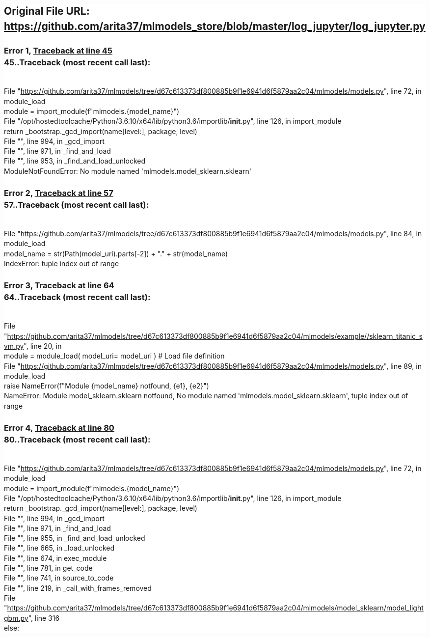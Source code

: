 ## Original File URL: https://github.com/arita37/mlmodels_store/blob/master/log_jupyter/log_jupyter.py


### Error 1, [Traceback at line 45](https://github.com/arita37/mlmodels_store/blob/master/log_jupyter/log_jupyter.py#L45)<br />45..Traceback (most recent call last):
<br />  File "https://github.com/arita37/mlmodels/tree/d67c613373df800885b9f1e6941d6f5879aa2c04/mlmodels/models.py", line 72, in module_load
<br />    module = import_module(f"mlmodels.{model_name}")
<br />  File "/opt/hostedtoolcache/Python/3.6.10/x64/lib/python3.6/importlib/__init__.py", line 126, in import_module
<br />    return _bootstrap._gcd_import(name[level:], package, level)
<br />  File "<frozen importlib._bootstrap>", line 994, in _gcd_import
<br />  File "<frozen importlib._bootstrap>", line 971, in _find_and_load
<br />  File "<frozen importlib._bootstrap>", line 953, in _find_and_load_unlocked
<br />ModuleNotFoundError: No module named 'mlmodels.model_sklearn.sklearn'



### Error 2, [Traceback at line 57](https://github.com/arita37/mlmodels_store/blob/master/log_jupyter/log_jupyter.py#L57)<br />57..Traceback (most recent call last):
<br />  File "https://github.com/arita37/mlmodels/tree/d67c613373df800885b9f1e6941d6f5879aa2c04/mlmodels/models.py", line 84, in module_load
<br />    model_name = str(Path(model_uri).parts[-2]) + "." + str(model_name)
<br />IndexError: tuple index out of range



### Error 3, [Traceback at line 64](https://github.com/arita37/mlmodels_store/blob/master/log_jupyter/log_jupyter.py#L64)<br />64..Traceback (most recent call last):
<br />  File "https://github.com/arita37/mlmodels/tree/d67c613373df800885b9f1e6941d6f5879aa2c04/mlmodels/example//sklearn_titanic_svm.py", line 20, in <module>
<br />    module        =  module_load( model_uri= model_uri )                           # Load file definition
<br />  File "https://github.com/arita37/mlmodels/tree/d67c613373df800885b9f1e6941d6f5879aa2c04/mlmodels/models.py", line 89, in module_load
<br />    raise NameError(f"Module {model_name} notfound, {e1}, {e2}")
<br />NameError: Module model_sklearn.sklearn notfound, No module named 'mlmodels.model_sklearn.sklearn', tuple index out of range



### Error 4, [Traceback at line 80](https://github.com/arita37/mlmodels_store/blob/master/log_jupyter/log_jupyter.py#L80)<br />80..Traceback (most recent call last):
<br />  File "https://github.com/arita37/mlmodels/tree/d67c613373df800885b9f1e6941d6f5879aa2c04/mlmodels/models.py", line 72, in module_load
<br />    module = import_module(f"mlmodels.{model_name}")
<br />  File "/opt/hostedtoolcache/Python/3.6.10/x64/lib/python3.6/importlib/__init__.py", line 126, in import_module
<br />    return _bootstrap._gcd_import(name[level:], package, level)
<br />  File "<frozen importlib._bootstrap>", line 994, in _gcd_import
<br />  File "<frozen importlib._bootstrap>", line 971, in _find_and_load
<br />  File "<frozen importlib._bootstrap>", line 955, in _find_and_load_unlocked
<br />  File "<frozen importlib._bootstrap>", line 665, in _load_unlocked
<br />  File "<frozen importlib._bootstrap_external>", line 674, in exec_module
<br />  File "<frozen importlib._bootstrap_external>", line 781, in get_code
<br />  File "<frozen importlib._bootstrap_external>", line 741, in source_to_code
<br />  File "<frozen importlib._bootstrap>", line 219, in _call_with_frames_removed
<br />  File "https://github.com/arita37/mlmodels/tree/d67c613373df800885b9f1e6941d6f5879aa2c04/mlmodels/model_sklearn/model_lightgbm.py", line 316
<br />    else: